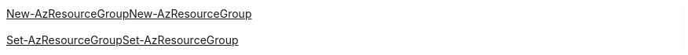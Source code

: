 [<span data-ttu-id="6e944-152">New-AzResourceGroup</span><span class="sxs-lookup"><span data-stu-id="6e944-152">New-AzResourceGroup</span></span>](./New-AzResourceGroup.md)

[<span data-ttu-id="6e944-153">Set-AzResourceGroup</span><span class="sxs-lookup"><span data-stu-id="6e944-153">Set-AzResourceGroup</span></span>](./Set-AzResourceGroup.md)


